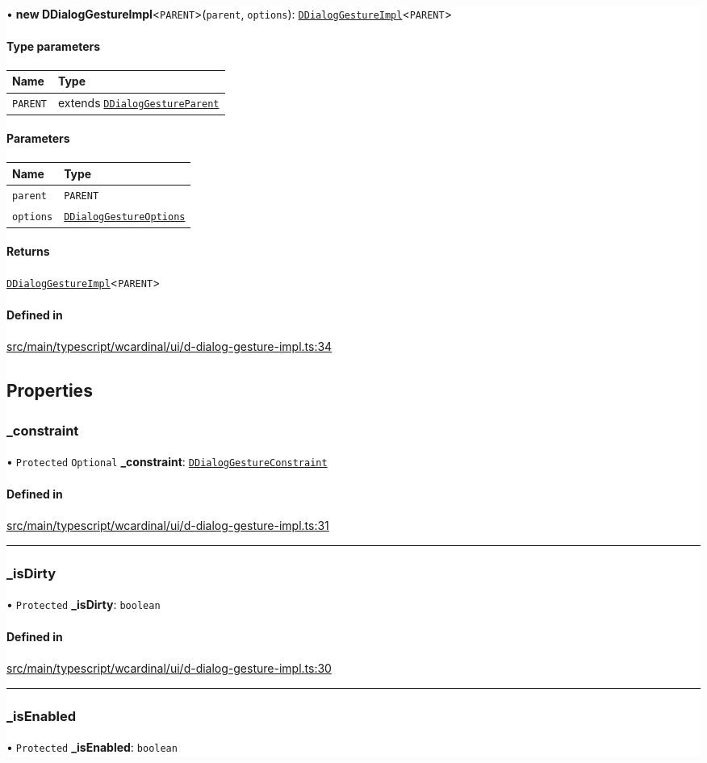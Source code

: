 • **new DDialogGestureImpl**\<`PARENT`\>(`parent`, `options`): [`DDialogGestureImpl`](DDialogGestureImpl.md)\<`PARENT`\>

#### Type parameters

| Name | Type |
| :------ | :------ |
| `PARENT` | extends [`DDialogGestureParent`](../interfaces/DDialogGestureParent.md) |

#### Parameters

| Name | Type |
| :------ | :------ |
| `parent` | `PARENT` |
| `options` | [`DDialogGestureOptions`](../interfaces/DDialogGestureOptions.md) |

#### Returns

[`DDialogGestureImpl`](DDialogGestureImpl.md)\<`PARENT`\>

#### Defined in

[src/main/typescript/wcardinal/ui/d-dialog-gesture-impl.ts:34](https://github.com/winter-cardinal/winter-cardinal-ui/blob/v0.407.0/src/main/typescript/wcardinal/ui/d-dialog-gesture-impl.ts#L34)

## Properties

### \_constraint

• `Protected` `Optional` **\_constraint**: [`DDialogGestureConstraint`](../index.md#ddialoggestureconstraint)

#### Defined in

[src/main/typescript/wcardinal/ui/d-dialog-gesture-impl.ts:31](https://github.com/winter-cardinal/winter-cardinal-ui/blob/v0.407.0/src/main/typescript/wcardinal/ui/d-dialog-gesture-impl.ts#L31)

___

### \_isDirty

• `Protected` **\_isDirty**: `boolean`

#### Defined in

[src/main/typescript/wcardinal/ui/d-dialog-gesture-impl.ts:30](https://github.com/winter-cardinal/winter-cardinal-ui/blob/v0.407.0/src/main/typescript/wcardinal/ui/d-dialog-gesture-impl.ts#L30)

___

### \_isEnabled

• `Protected` **\_isEnabled**: `boolean`
